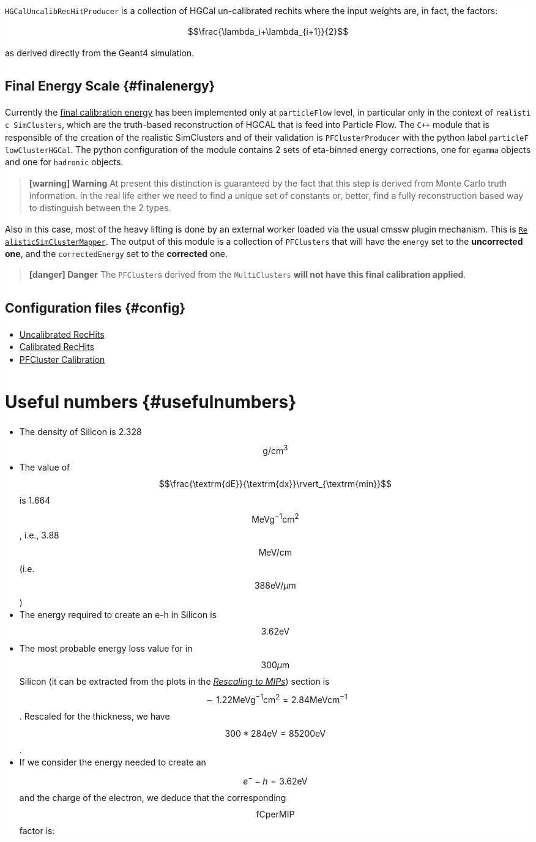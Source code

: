 ```HGCalUncalibRecHitProducer``` is a collection of HGCal un-calibrated rechits
where the input weights are, in fact, the factors:

$$\frac{\lambda_i+\lambda_{i+1}}{2}$$

as derived directly from the Geant4 simulation.


## Final Energy Scale {#finalenergy}

Currently the [final calibration energy](#absolute) has been implemented only at
`particleFlow` level, in particular only in the context of `realistic
SimClusters`, which are the truth-based reconstruction of HGCAL that is feed
into Particle Flow. The `C++` module that is responsible of the creation of the
realistic SimClusters and of their validation is `PFClusterProducer` with the
python label `particleFlowClusterHGCal`. The python configuration of the module
contains 2 sets of eta-binned energy corrections, one for `egamma` objects and
one for `hadronic` objects.

> **[warning] Warning**
> At present this distinction is guaranteed by the fact that this step is
derived from Monte Carlo truth information. In the real life either we need to
find a unique set of constants or, better, find a fully reconstruction based way
to distinguish between the 2 types.

Also in this case, most of the heavy lifting is done by an external worker
loaded via the usual cmssw plugin mechanism. This is
[`RealisticSimClusterMapper`](https://github.com/cms-sw/cmssw/blob/master/RecoParticleFlow/PFClusterProducer/plugins/SimMappers/RealisticSimClusterMapper.cc).
The output of this module is a collection of `PFClusters` that will have the
`energy` set to the **uncorrected one**, and the `correctedEnergy` set to the
**corrected** one.

> **[danger] Danger**
> The `PFCluster`s derived from the `MultiClusters` **will not have this final
calibration applied**.


## Configuration files {#config}

* [Uncalibrated RecHits](https://github.com/cms-sw/cmssw/blob/master/RecoLocalCalo/HGCalRecProducers/python/HGCalUncalibRecHit_cfi.py)
* [Calibrated RecHits](https://github.com/cms-sw/cmssw/blob/master/RecoLocalCalo/HGCalRecProducers/python/HGCalRecHit_cfi.py)
* [PFCluster Calibration](https://github.com/cms-sw/cmssw/blob/master/RecoParticleFlow/PFClusterProducer/python/particleFlowRealisticSimClusterHGCCalibrations_cfi.py)


# Useful numbers {#usefulnumbers}

* The density of Silicon is 2.328 $$\textrm{g}/\textrm{cm}^3$$
* The value of $$\frac{\textrm{dE}}{\textrm{dx}}\rvert_{\textrm{min}}$$ is 1.664
$$\textrm{MeV} \textrm{g}^{-1} \textrm{cm}^2$$, i.e., 3.88
$$\textrm{MeV}/\textrm{cm}$$ (i.e. $$388 \textrm{eV}/\mu\textrm{m}$$)
* The energy required to create an e-h in Silicon is $$3.62 \textrm{eV}$$
* The most probable energy loss value for in $$300 \mu\textrm{m}$$ Silicon (it can
be extracted from the plots in the [*Rescaling to MIPs*](#rescale)) section is
$$\sim 1.22 \textrm{MeV} \textrm{g}^{-1} \textrm{cm}^2 = 2.84 \textrm{MeV}
\textrm{cm}^{-1}$$.
Rescaled for the thickness, we have $$300 * 284 \textrm{eV} = 85200
\textrm{eV}$$.
* If we consider the energy needed to create an $$e^{-}-h = 3.62 \textrm{eV}$$
and the charge of the electron, we deduce that the corresponding
$$\textrm{fCperMIP}$$ factor is:
```